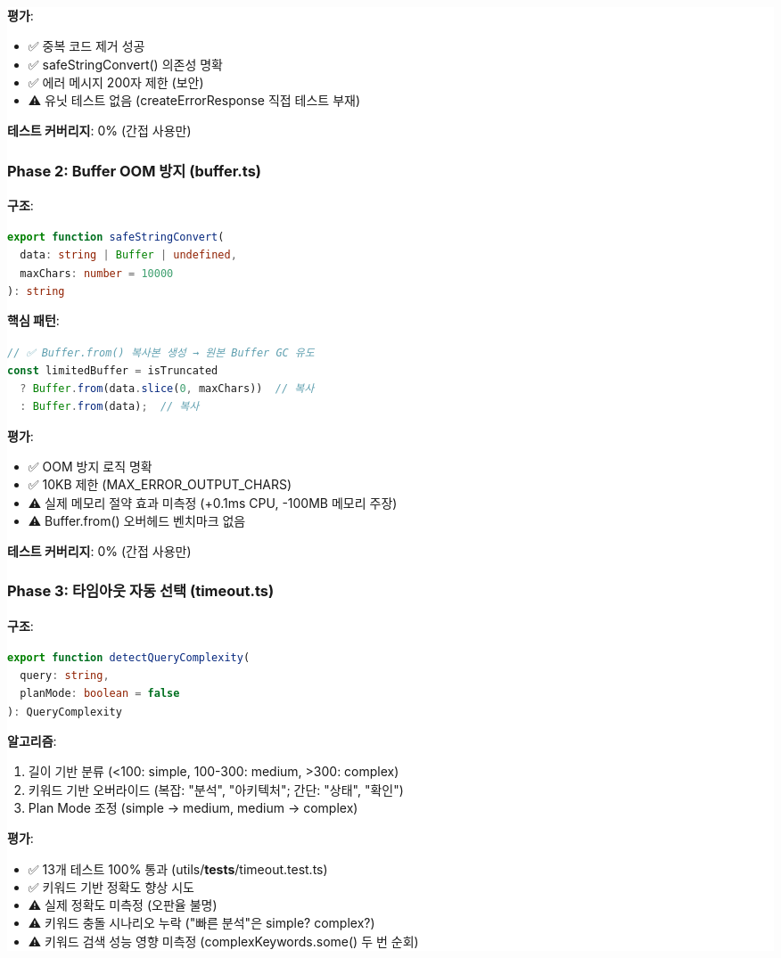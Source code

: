 **평가**:
- ✅ 중복 코드 제거 성공
- ✅ safeStringConvert() 의존성 명확
- ✅ 에러 메시지 200자 제한 (보안)
- ⚠️ 유닛 테스트 없음 (createErrorResponse 직접 테스트 부재)

**테스트 커버리지**: 0% (간접 사용만)

### Phase 2: Buffer OOM 방지 (buffer.ts)

**구조**:
```typescript
export function safeStringConvert(
  data: string | Buffer | undefined,
  maxChars: number = 10000
): string
```

**핵심 패턴**:
```typescript
// ✅ Buffer.from() 복사본 생성 → 원본 Buffer GC 유도
const limitedBuffer = isTruncated
  ? Buffer.from(data.slice(0, maxChars))  // 복사
  : Buffer.from(data);  // 복사
```

**평가**:
- ✅ OOM 방지 로직 명확
- ✅ 10KB 제한 (MAX_ERROR_OUTPUT_CHARS)
- ⚠️ 실제 메모리 절약 효과 미측정 (+0.1ms CPU, -100MB 메모리 주장)
- ⚠️ Buffer.from() 오버헤드 벤치마크 없음

**테스트 커버리지**: 0% (간접 사용만)

### Phase 3: 타임아웃 자동 선택 (timeout.ts)

**구조**:
```typescript
export function detectQueryComplexity(
  query: string,
  planMode: boolean = false
): QueryComplexity
```

**알고리즘**:
1. 길이 기반 분류 (<100: simple, 100-300: medium, >300: complex)
2. 키워드 기반 오버라이드 (복잡: "분석", "아키텍처"; 간단: "상태", "확인")
3. Plan Mode 조정 (simple → medium, medium → complex)

**평가**:
- ✅ 13개 테스트 100% 통과 (utils/__tests__/timeout.test.ts)
- ✅ 키워드 기반 정확도 향상 시도
- ⚠️ 실제 정확도 미측정 (오판율 불명)
- ⚠️ 키워드 충돌 시나리오 누락 ("빠른 분석"은 simple? complex?)
- ⚠️ 키워드 검색 성능 영향 미측정 (complexKeywords.some() 두 번 순회)
